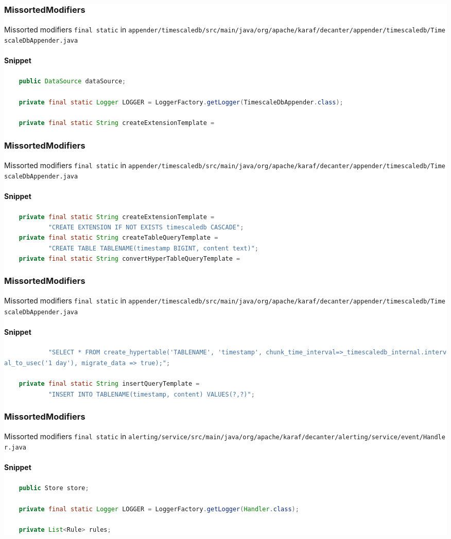 
### MissortedModifiers
Missorted modifiers `final static`
in `appender/timescaledb/src/main/java/org/apache/karaf/decanter/appender/timescaledb/TimescaleDbAppender.java`
#### Snippet
```java
    public DataSource dataSource;

    private final static Logger LOGGER = LoggerFactory.getLogger(TimescaleDbAppender.class);

    private final static String createExtensionTemplate =
```

### MissortedModifiers
Missorted modifiers `final static`
in `appender/timescaledb/src/main/java/org/apache/karaf/decanter/appender/timescaledb/TimescaleDbAppender.java`
#### Snippet
```java
    private final static String createExtensionTemplate =
            "CREATE EXTENSION IF NOT EXISTS timescaledb CASCADE";
    private final static String createTableQueryTemplate =
            "CREATE TABLE TABLENAME(timestamp BIGINT, content text)";
    private final static String convertHyperTableQueryTemplate =
```

### MissortedModifiers
Missorted modifiers `final static`
in `appender/timescaledb/src/main/java/org/apache/karaf/decanter/appender/timescaledb/TimescaleDbAppender.java`
#### Snippet
```java
            "SELECT * FROM create_hypertable('TABLENAME', 'timestamp', chunk_time_interval=>_timescaledb_internal.interval_to_usec('1 day'), migrate_data => true);";

    private final static String insertQueryTemplate =
            "INSERT INTO TABLENAME(timestamp, content) VALUES(?,?)";

```

### MissortedModifiers
Missorted modifiers `final static`
in `alerting/service/src/main/java/org/apache/karaf/decanter/alerting/service/event/Handler.java`
#### Snippet
```java
    public Store store;

    private final static Logger LOGGER = LoggerFactory.getLogger(Handler.class);

    private List<Rule> rules;
```
